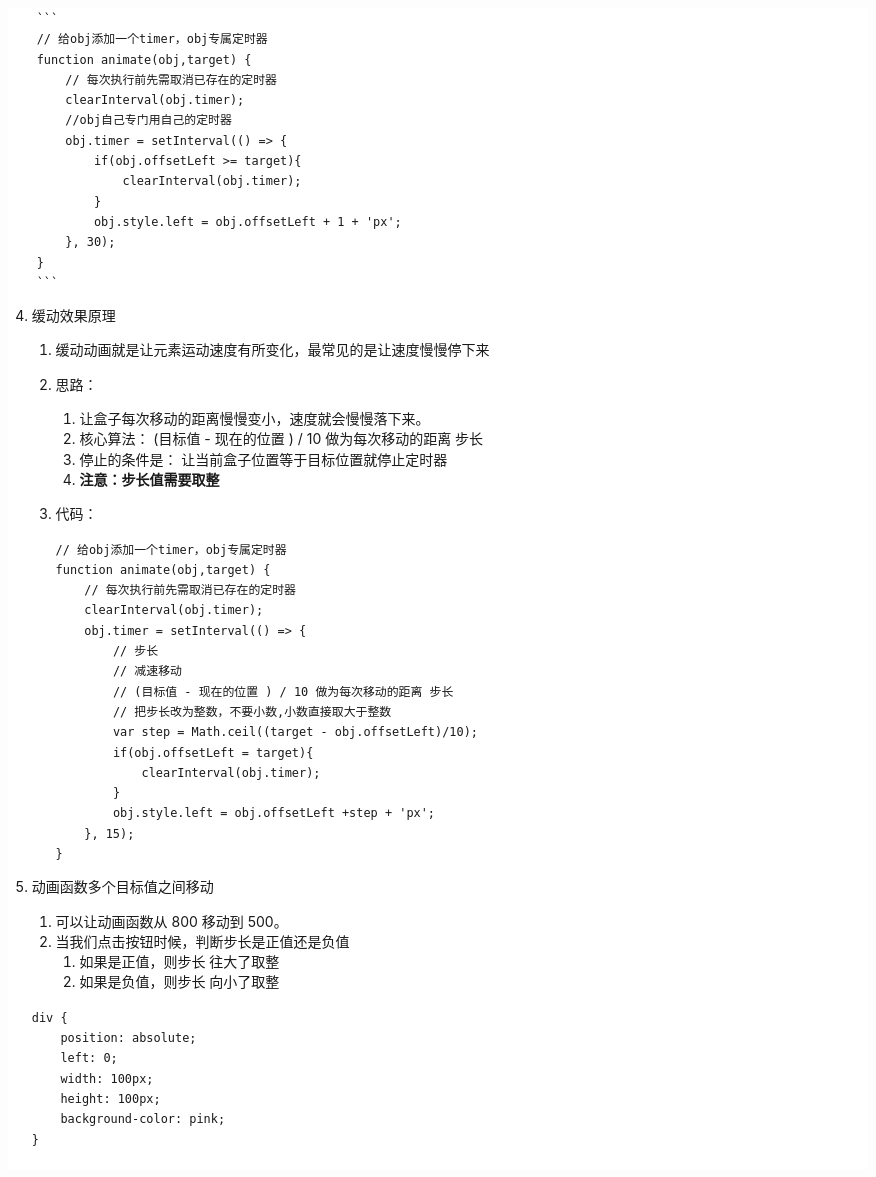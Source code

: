         ```
        // 给obj添加一个timer，obj专属定时器
        function animate(obj,target) {
            // 每次执行前先需取消已存在的定时器
            clearInterval(obj.timer);
            //obj自己专门用自己的定时器
            obj.timer = setInterval(() => {
                if(obj.offsetLeft >= target){
                    clearInterval(obj.timer);
                }
                obj.style.left = obj.offsetLeft + 1 + 'px';
            }, 30);
        }
        ```
4. 缓动效果原理
    1. 缓动动画就是让元素运动速度有所变化，最常见的是让速度慢慢停下来
    2. 思路：
        1. 让盒子每次移动的距离慢慢变小，速度就会慢慢落下来。
        2. 核心算法： (目标值 - 现在的位置 ) / 10 做为每次移动的距离 步长
        3. 停止的条件是： 让当前盒子位置等于目标位置就停止定时器
        4. **注意：步长值需要取整**
    3. 代码：
        
        ```
        // 给obj添加一个timer，obj专属定时器
        function animate(obj,target) {
            // 每次执行前先需取消已存在的定时器
            clearInterval(obj.timer);
            obj.timer = setInterval(() => {
                // 步长
                // 减速移动
                // (目标值 - 现在的位置 ) / 10 做为每次移动的距离 步长
                // 把步长改为整数，不要小数,小数直接取大于整数
                var step = Math.ceil((target - obj.offsetLeft)/10);
                if(obj.offsetLeft = target){
                    clearInterval(obj.timer);
                }
                obj.style.left = obj.offsetLeft +step + 'px';
            }, 15);
        }
        ```
5. 动画函数多个目标值之间移动
    1. 可以让动画函数从 800 移动到 500。
    2. 当我们点击按钮时候，判断步长是正值还是负值
        1. 如果是正值，则步长 往大了取整
        2. 如果是负值，则步长 向小了取整
    
    ```
    div {
        position: absolute;
        left: 0;
        width: 100px;
        height: 100px;
        background-color: pink;
    }
    